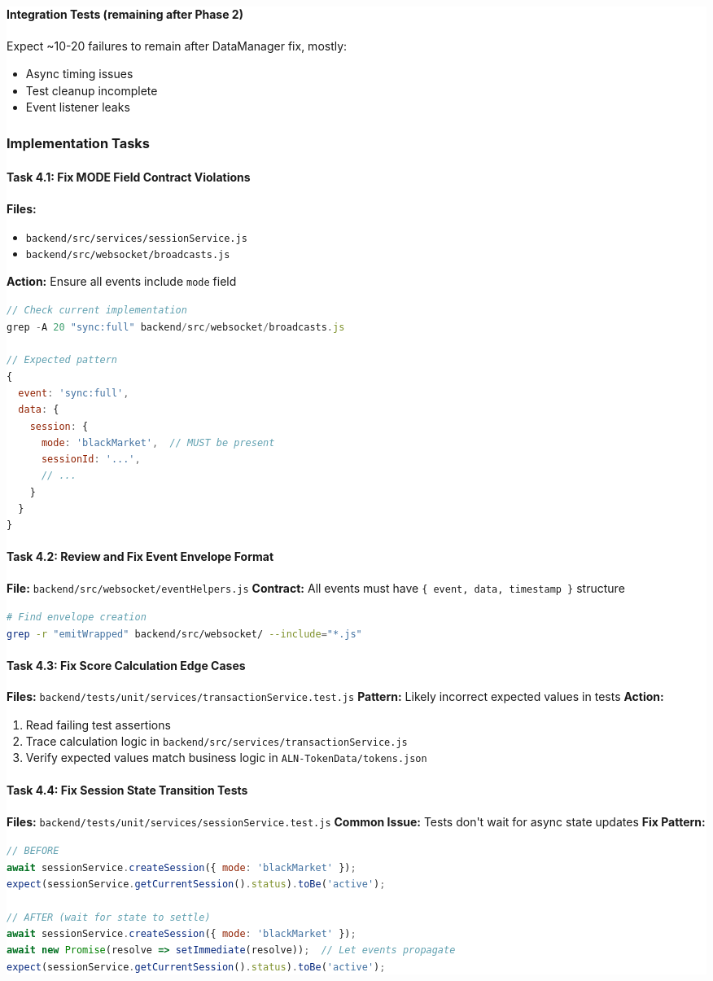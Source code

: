 #### Integration Tests (remaining after Phase 2)
Expect ~10-20 failures to remain after DataManager fix, mostly:
- Async timing issues
- Test cleanup incomplete
- Event listener leaks

### Implementation Tasks

#### Task 4.1: Fix MODE Field Contract Violations
**Files:**
- `backend/src/services/sessionService.js`
- `backend/src/websocket/broadcasts.js`

**Action:** Ensure all events include `mode` field
```javascript
// Check current implementation
grep -A 20 "sync:full" backend/src/websocket/broadcasts.js

// Expected pattern
{
  event: 'sync:full',
  data: {
    session: {
      mode: 'blackMarket',  // MUST be present
      sessionId: '...',
      // ...
    }
  }
}
```

#### Task 4.2: Review and Fix Event Envelope Format
**File:** `backend/src/websocket/eventHelpers.js`
**Contract:** All events must have `{ event, data, timestamp }` structure
```bash
# Find envelope creation
grep -r "emitWrapped" backend/src/websocket/ --include="*.js"
```

#### Task 4.3: Fix Score Calculation Edge Cases
**Files:** `backend/tests/unit/services/transactionService.test.js`
**Pattern:** Likely incorrect expected values in tests
**Action:**
1. Read failing test assertions
2. Trace calculation logic in `backend/src/services/transactionService.js`
3. Verify expected values match business logic in `ALN-TokenData/tokens.json`

#### Task 4.4: Fix Session State Transition Tests
**Files:** `backend/tests/unit/services/sessionService.test.js`
**Common Issue:** Tests don't wait for async state updates
**Fix Pattern:**
```javascript
// BEFORE
await sessionService.createSession({ mode: 'blackMarket' });
expect(sessionService.getCurrentSession().status).toBe('active');

// AFTER (wait for state to settle)
await sessionService.createSession({ mode: 'blackMarket' });
await new Promise(resolve => setImmediate(resolve));  // Let events propagate
expect(sessionService.getCurrentSession().status).toBe('active');
```
